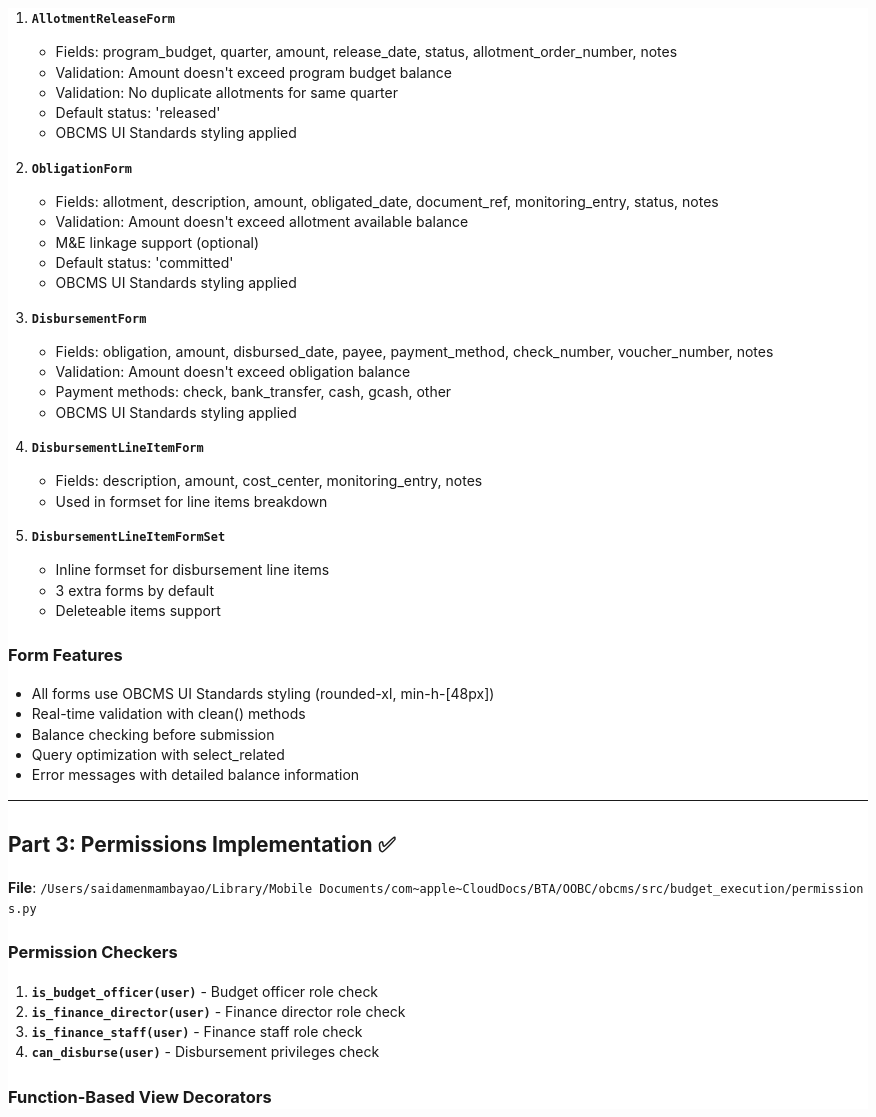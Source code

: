 1. **`AllotmentReleaseForm`**
   - Fields: program_budget, quarter, amount, release_date, status, allotment_order_number, notes
   - Validation: Amount doesn't exceed program budget balance
   - Validation: No duplicate allotments for same quarter
   - Default status: 'released'
   - OBCMS UI Standards styling applied

2. **`ObligationForm`**
   - Fields: allotment, description, amount, obligated_date, document_ref, monitoring_entry, status, notes
   - Validation: Amount doesn't exceed allotment available balance
   - M&E linkage support (optional)
   - Default status: 'committed'
   - OBCMS UI Standards styling applied

3. **`DisbursementForm`**
   - Fields: obligation, amount, disbursed_date, payee, payment_method, check_number, voucher_number, notes
   - Validation: Amount doesn't exceed obligation balance
   - Payment methods: check, bank_transfer, cash, gcash, other
   - OBCMS UI Standards styling applied

4. **`DisbursementLineItemForm`**
   - Fields: description, amount, cost_center, monitoring_entry, notes
   - Used in formset for line items breakdown

5. **`DisbursementLineItemFormSet`**
   - Inline formset for disbursement line items
   - 3 extra forms by default
   - Deleteable items support

### Form Features

- All forms use OBCMS UI Standards styling (rounded-xl, min-h-[48px])
- Real-time validation with clean() methods
- Balance checking before submission
- Query optimization with select_related
- Error messages with detailed balance information

---

## Part 3: Permissions Implementation ✅

**File**: `/Users/saidamenmambayao/Library/Mobile Documents/com~apple~CloudDocs/BTA/OOBC/obcms/src/budget_execution/permissions.py`

### Permission Checkers

1. **`is_budget_officer(user)`** - Budget officer role check
2. **`is_finance_director(user)`** - Finance director role check
3. **`is_finance_staff(user)`** - Finance staff role check
4. **`can_disburse(user)`** - Disbursement privileges check

### Function-Based View Decorators
